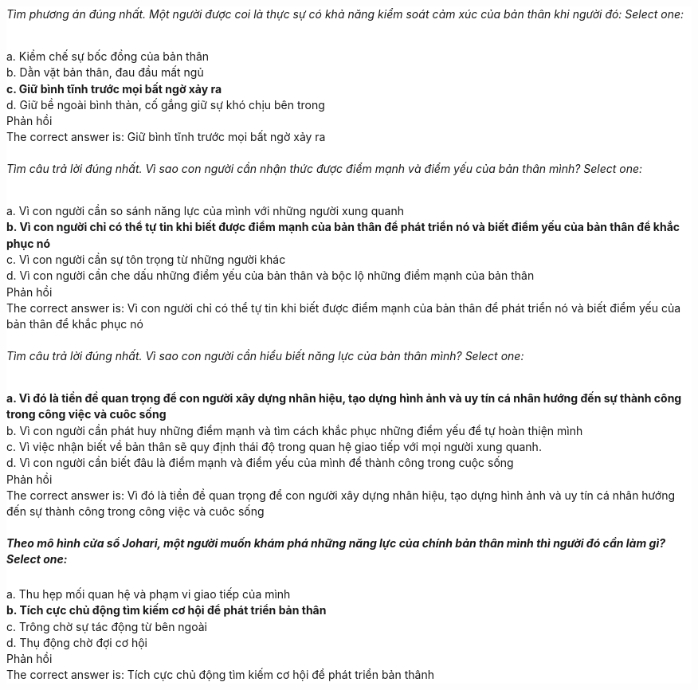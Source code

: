 ###### Tìm phương án đúng nhất. Một người được coi là thực sự có khả năng kiểm soát cảm xúc của bản thân khi người đó: Select one:

a\. Kiềm chế sự bốc đồng của bản thân\
b. Dằn vặt bản thân, đau đầu mất ngủ\
**c. Giữ bình tĩnh trước mọi bất ngờ xảy ra**\
d. Giữ bề ngoài bình thản, cố gắng giữ sự khó chịu bên trong\
Phản hồi\
The correct answer is: Giữ bình tĩnh trước mọi bất ngờ xảy ra

###### Tìm câu trả lời đúng nhất. Vì sao con người cần nhận thức được điểm mạnh và điểm yếu của bản thân mình? Select one:

a\. Vì con người cần so sánh năng lực của mình với những người xung
quanh\
**b. Vì con người chỉ có thể tự tin khi biết được điểm mạnh của bản thân
để phát triển nó và biết điểm yếu của bản thân để khắc phục nó**\
c. Vì con người cần sự tôn trọng từ những người khác\
d. Vì con người cần che dấu những điểm yếu của bản thân và bộc lộ những
điểm mạnh của bản thân\
Phản hồi\
The correct answer is: Vì con người chỉ có thể tự tin khi biết được điểm
mạnh của bản thân để phát triển nó và biết điểm yếu của bản thân để khắc
phục nó

###### Tìm câu trả lời đúng nhất. Vì sao con người cần hiểu biết năng lực của bản thân mình? Select one:

**a. Vì đó là tiền đề quan trọng để con người xây dựng nhân hiệu, tạo
dựng hình ảnh và uy tín cá nhân hướng đến sự thành công trong công việc
và cuôc sống**\
b. Vì con người cần phát huy những điểm mạnh và tìm cách khắc phục những
điểm yếu để tự hoàn thiện mình\
c. Vì việc nhận biết về bản thân sẽ quy định thái độ trong quan hệ giao
tiếp với mọi người xung quanh.\
d. Vì con người cần biết đâu là điểm mạnh và điểm yếu của mình để thành
công trong cuộc sống\
Phản hồi\
The correct answer is: Vì đó là tiền đề quan trọng để con người xây dựng
nhân hiệu, tạo dựng hình ảnh và uy tín cá nhân hướng đến sự thành công
trong công việc và cuôc sống

##### Theo mô hình cửa sổ Johari, một người muốn khám phá những năng lực của chính bản thân mình thì người đó cần làm gì? Select one:

a\. Thu hẹp mối quan hệ và phạm vi giao tiếp của mình\
**b. Tích cực chủ động tìm kiếm cơ hội để phát triển bản thân**\
c. Trông chờ sự tác động từ bên ngoài\
d. Thụ động chờ đợi cơ hội\
Phản hồi\
The correct answer is: Tích cực chủ động tìm kiếm cơ hội để phát triển
bản thânh
